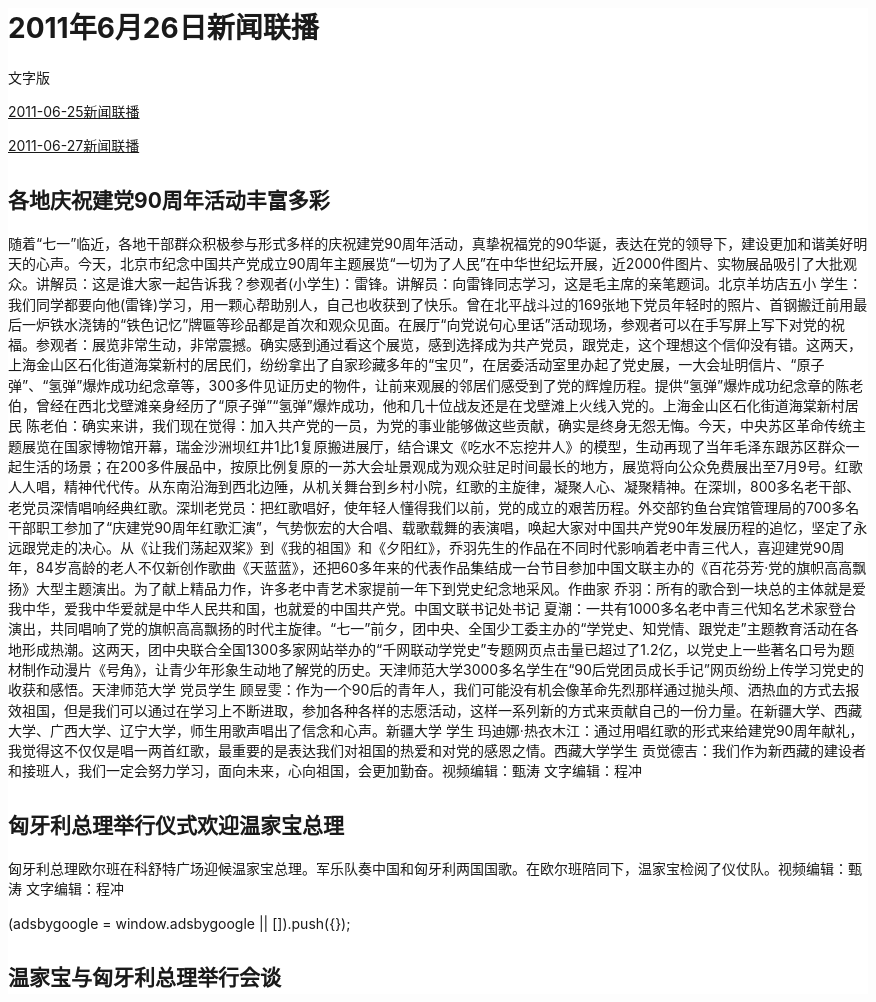 







# 2011年6月26日新闻联播
 文字版








[2011-06-25新闻联播](/xinwenlianbo/20110625)


[2011-06-27新闻联播](/xinwenlianbo/20110627)





## 各地庆祝建党90周年活动丰富多彩


随着“七一”临近，各地干部群众积极参与形式多样的庆祝建党90周年活动，真挚祝福党的90华诞，表达在党的领导下，建设更加和谐美好明天的心声。今天，北京市纪念中国共产党成立90周年主题展览“一切为了人民”在中华世纪坛开展，近2000件图片、实物展品吸引了大批观众。讲解员：这是谁大家一起告诉我？参观者(小学生)：雷锋。讲解员：向雷锋同志学习，这是毛主席的亲笔题词。北京羊坊店五小 学生：我们同学都要向他(雷锋)学习，用一颗心帮助别人，自己也收获到了快乐。曾在北平战斗过的169张地下党员年轻时的照片、首钢搬迁前用最后一炉铁水浇铸的“铁色记忆”牌匾等珍品都是首次和观众见面。在展厅“向党说句心里话”活动现场，参观者可以在手写屏上写下对党的祝福。参观者：展览非常生动，非常震撼。确实感到通过看这个展览，感到选择成为共产党员，跟党走，这个理想这个信仰没有错。这两天，上海金山区石化街道海棠新村的居民们，纷纷拿出了自家珍藏多年的“宝贝”，在居委活动室里办起了党史展，一大会址明信片、“原子弹”、“氢弹”爆炸成功纪念章等，300多件见证历史的物件，让前来观展的邻居们感受到了党的辉煌历程。提供“氢弹”爆炸成功纪念章的陈老伯，曾经在西北戈壁滩亲身经历了“原子弹”“氢弹”爆炸成功，他和几十位战友还是在戈壁滩上火线入党的。上海金山区石化街道海棠新村居民 陈老伯：确实来讲，我们现在觉得：加入共产党的一员，为党的事业能够做这些贡献，确实是终身无怨无悔。今天，中央苏区革命传统主题展览在国家博物馆开幕，瑞金沙洲坝红井1比1复原搬进展厅，结合课文《吃水不忘挖井人》的模型，生动再现了当年毛泽东跟苏区群众一起生活的场景；在200多件展品中，按原比例复原的一苏大会址景观成为观众驻足时间最长的地方，展览将向公众免费展出至7月9号。红歌人人唱，精神代代传。从东南沿海到西北边陲，从机关舞台到乡村小院，红歌的主旋律，凝聚人心、凝聚精神。在深圳，800多名老干部、老党员深情唱响经典红歌。深圳老党员：把红歌唱好，使年轻人懂得我们以前，党的成立的艰苦历程。外交部钓鱼台宾馆管理局的700多名干部职工参加了“庆建党90周年红歌汇演”，气势恢宏的大合唱、载歌载舞的表演唱，唤起大家对中国共产党90年发展历程的追忆，坚定了永远跟党走的决心。从《让我们荡起双桨》到《我的祖国》和《夕阳红》，乔羽先生的作品在不同时代影响着老中青三代人，喜迎建党90周年，84岁高龄的老人不仅新创作歌曲《天蓝蓝》，还把60多年来的代表作品集结成一台节目参加中国文联主办的《百花芬芳·党的旗帜高高飘扬》大型主题演出。为了献上精品力作，许多老中青艺术家提前一年下到党史纪念地采风。作曲家 乔羽：所有的歌合到一块总的主体就是爱我中华，爱我中华爱就是中华人民共和国，也就爱的中国共产党。中国文联书记处书记 夏潮：一共有1000多名老中青三代知名艺术家登台演出，共同唱响了党的旗帜高高飘扬的时代主旋律。“七一”前夕，团中央、全国少工委主办的“学党史、知党情、跟党走”主题教育活动在各地形成热潮。这两天，团中央联合全国1300多家网站举办的“千网联动学党史”专题网页点击量已超过了1.2亿，以党史上一些著名口号为题材制作动漫片《号角》，让青少年形象生动地了解党的历史。天津师范大学3000多名学生在“90后党团员成长手记”网页纷纷上传学习党史的收获和感悟。天津师范大学 党员学生 顾昱雯：作为一个90后的青年人，我们可能没有机会像革命先烈那样通过抛头颅、洒热血的方式去报效祖国，但是我们可以通过在学习上不断进取，参加各种各样的志愿活动，这样一系列新的方式来贡献自己的一份力量。在新疆大学、西藏大学、广西大学、辽宁大学，师生用歌声唱出了信念和心声。新疆大学 学生 玛迪娜·热衣木江：通过用唱红歌的形式来给建党90周年献礼，我觉得这不仅仅是唱一两首红歌，最重要的是表达我们对祖国的热爱和对党的感恩之情。西藏大学学生 贡觉德吉：我们作为新西藏的建设者和接班人，我们一定会努力学习，面向未来，心向祖国，会更加勤奋。视频编辑：甄涛 文字编辑：程冲


## 匈牙利总理举行仪式欢迎温家宝总理


匈牙利总理欧尔班在科舒特广场迎候温家宝总理。军乐队奏中国和匈牙利两国国歌。在欧尔班陪同下，温家宝检阅了仪仗队。视频编辑：甄涛 文字编辑：程冲





 (adsbygoogle = window.adsbygoogle || []).push({});

 
## 温家宝与匈牙利总理举行会谈
